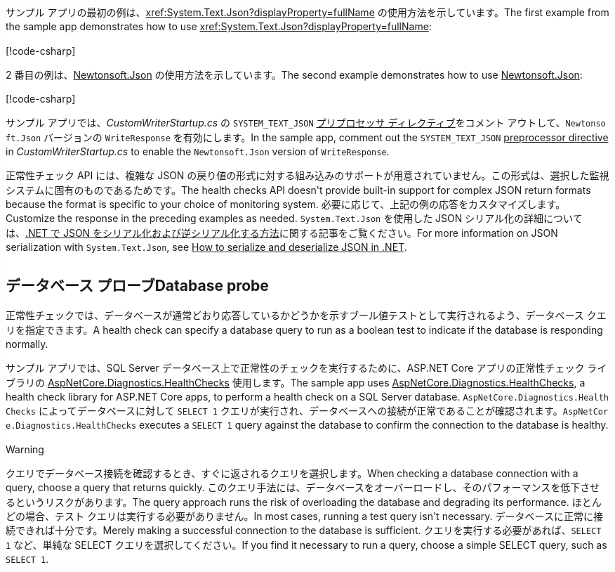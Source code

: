 <span data-ttu-id="7c7b9-210">サンプル アプリの最初の例は、<xref:System.Text.Json?displayProperty=fullName> の使用方法を示しています。</span><span class="sxs-lookup"><span data-stu-id="7c7b9-210">The first example from the sample app demonstrates how to use <xref:System.Text.Json?displayProperty=fullName>:</span></span>

[!code-csharp[](health-checks/samples/3.x/HealthChecksSample/CustomWriterStartup.cs?name=snippet_WriteResponse_SystemTextJson)]

<span data-ttu-id="7c7b9-211">2 番目の例は、[Newtonsoft.Json](https://www.nuget.org/packages/Newtonsoft.Json/) の使用方法を示しています。</span><span class="sxs-lookup"><span data-stu-id="7c7b9-211">The second example demonstrates how to use [Newtonsoft.Json](https://www.nuget.org/packages/Newtonsoft.Json/):</span></span>

[!code-csharp[](health-checks/samples/3.x/HealthChecksSample/CustomWriterStartup.cs?name=snippet_WriteResponse_NewtonSoftJson)]

<span data-ttu-id="7c7b9-212">サンプル アプリでは、*CustomWriterStartup.cs* の `SYSTEM_TEXT_JSON` [プリプロセッサ ディレクティブ](xref:index#preprocessor-directives-in-sample-code)をコメント アウトして、`Newtonsoft.Json` バージョンの `WriteResponse` を有効にします。</span><span class="sxs-lookup"><span data-stu-id="7c7b9-212">In the sample app, comment out the `SYSTEM_TEXT_JSON` [preprocessor directive](xref:index#preprocessor-directives-in-sample-code) in *CustomWriterStartup.cs* to enable the `Newtonsoft.Json` version of `WriteResponse`.</span></span>

<span data-ttu-id="7c7b9-213">正常性チェック API には、複雑な JSON の戻り値の形式に対する組み込みのサポートが用意されていません。この形式は、選択した監視システムに固有のものであるためです。</span><span class="sxs-lookup"><span data-stu-id="7c7b9-213">The health checks API doesn't provide built-in support for complex JSON return formats because the format is specific to your choice of monitoring system.</span></span> <span data-ttu-id="7c7b9-214">必要に応じて、上記の例の応答をカスタマイズします。</span><span class="sxs-lookup"><span data-stu-id="7c7b9-214">Customize the response in the preceding examples as needed.</span></span> <span data-ttu-id="7c7b9-215">`System.Text.Json` を使用した JSON シリアル化の詳細については、[.NET で JSON をシリアル化および逆シリアル化する方法](/dotnet/standard/serialization/system-text-json-how-to)に関する記事をご覧ください。</span><span class="sxs-lookup"><span data-stu-id="7c7b9-215">For more information on JSON serialization with `System.Text.Json`, see [How to serialize and deserialize JSON in .NET](/dotnet/standard/serialization/system-text-json-how-to).</span></span>

## <a name="database-probe"></a><span data-ttu-id="7c7b9-216">データベース プローブ</span><span class="sxs-lookup"><span data-stu-id="7c7b9-216">Database probe</span></span>

<span data-ttu-id="7c7b9-217">正常性チェックでは、データベースが通常どおり応答しているかどうかを示すブール値テストとして実行されるよう、データベース クエリを指定できます。</span><span class="sxs-lookup"><span data-stu-id="7c7b9-217">A health check can specify a database query to run as a boolean test to indicate if the database is responding normally.</span></span>

<span data-ttu-id="7c7b9-218">サンプル アプリでは、SQL Server データベース上で正常性のチェックを実行するために、ASP.NET Core アプリの正常性チェック ライブラリの [AspNetCore.Diagnostics.HealthChecks](https://github.com/Xabaril/AspNetCore.Diagnostics.HealthChecks) 使用します。</span><span class="sxs-lookup"><span data-stu-id="7c7b9-218">The sample app uses [AspNetCore.Diagnostics.HealthChecks](https://github.com/Xabaril/AspNetCore.Diagnostics.HealthChecks), a health check library for ASP.NET Core apps, to perform a health check on a SQL Server database.</span></span> <span data-ttu-id="7c7b9-219">`AspNetCore.Diagnostics.HealthChecks` によってデータベースに対して `SELECT 1` クエリが実行され、データベースへの接続が正常であることが確認されます。</span><span class="sxs-lookup"><span data-stu-id="7c7b9-219">`AspNetCore.Diagnostics.HealthChecks` executes a `SELECT 1` query against the database to confirm the connection to the database is healthy.</span></span>

> [!WARNING]
> <span data-ttu-id="7c7b9-220">クエリでデータベース接続を確認するとき、すぐに返されるクエリを選択します。</span><span class="sxs-lookup"><span data-stu-id="7c7b9-220">When checking a database connection with a query, choose a query that returns quickly.</span></span> <span data-ttu-id="7c7b9-221">このクエリ手法には、データベースをオーバーロードし、そのパフォーマンスを低下させるというリスクがあります。</span><span class="sxs-lookup"><span data-stu-id="7c7b9-221">The query approach runs the risk of overloading the database and degrading its performance.</span></span> <span data-ttu-id="7c7b9-222">ほとんどの場合、テスト クエリは実行する必要がありません。</span><span class="sxs-lookup"><span data-stu-id="7c7b9-222">In most cases, running a test query isn't necessary.</span></span> <span data-ttu-id="7c7b9-223">データベースに正常に接続できれば十分です。</span><span class="sxs-lookup"><span data-stu-id="7c7b9-223">Merely making a successful connection to the database is sufficient.</span></span> <span data-ttu-id="7c7b9-224">クエリを実行する必要があれば、`SELECT 1` など、単純な SELECT クエリを選択してください。</span><span class="sxs-lookup"><span data-stu-id="7c7b9-224">If you find it necessary to run a query, choose a simple SELECT query, such as `SELECT 1`.</span></span>
